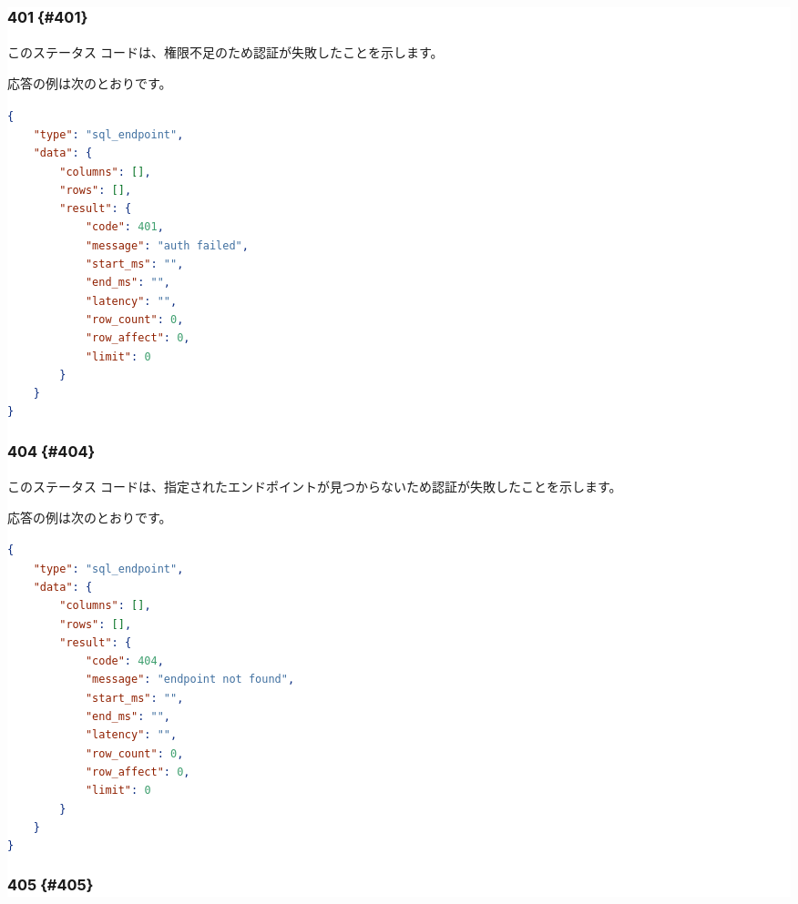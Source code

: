 ### 401 {#401}

このステータス コードは、権限不足のため認証が失敗したことを示します。

応答の例は次のとおりです。

```json
{
    "type": "sql_endpoint",
    "data": {
        "columns": [],
        "rows": [],
        "result": {
            "code": 401,
            "message": "auth failed",
            "start_ms": "",
            "end_ms": "",
            "latency": "",
            "row_count": 0,
            "row_affect": 0,
            "limit": 0
        }
    }
}
```

### 404 {#404}

このステータス コードは、指定されたエンドポイントが見つからないため認証が失敗したことを示します。

応答の例は次のとおりです。

```json
{
    "type": "sql_endpoint",
    "data": {
        "columns": [],
        "rows": [],
        "result": {
            "code": 404,
            "message": "endpoint not found",
            "start_ms": "",
            "end_ms": "",
            "latency": "",
            "row_count": 0,
            "row_affect": 0,
            "limit": 0
        }
    }
}
```

### 405 {#405}
